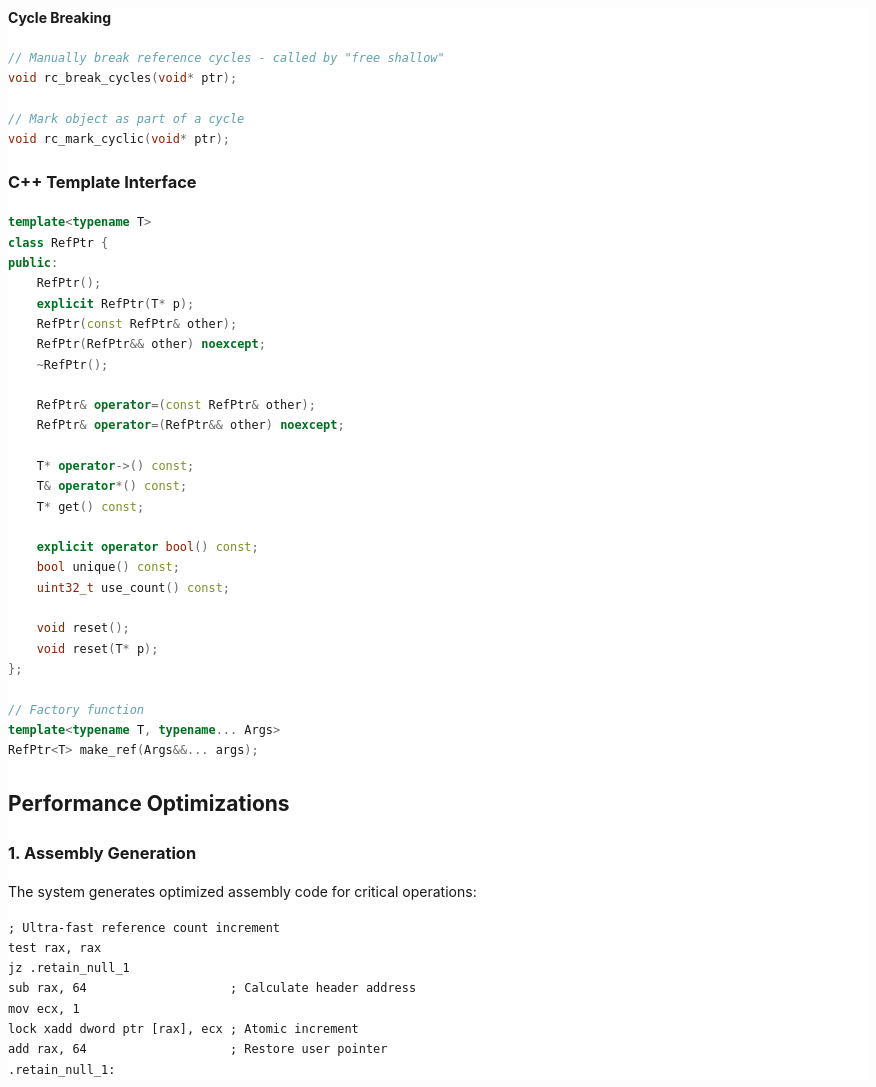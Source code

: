 #### Cycle Breaking
```c
// Manually break reference cycles - called by "free shallow"
void rc_break_cycles(void* ptr);

// Mark object as part of a cycle
void rc_mark_cyclic(void* ptr);
```

### C++ Template Interface

```cpp
template<typename T>
class RefPtr {
public:
    RefPtr();
    explicit RefPtr(T* p);
    RefPtr(const RefPtr& other);
    RefPtr(RefPtr&& other) noexcept;
    ~RefPtr();
    
    RefPtr& operator=(const RefPtr& other);
    RefPtr& operator=(RefPtr&& other) noexcept;
    
    T* operator->() const;
    T& operator*() const;
    T* get() const;
    
    explicit operator bool() const;
    bool unique() const;
    uint32_t use_count() const;
    
    void reset();
    void reset(T* p);
};

// Factory function
template<typename T, typename... Args>
RefPtr<T> make_ref(Args&&... args);
```

## Performance Optimizations

### 1. Assembly Generation

The system generates optimized assembly code for critical operations:

```assembly
; Ultra-fast reference count increment
test rax, rax
jz .retain_null_1
sub rax, 64                    ; Calculate header address
mov ecx, 1
lock xadd dword ptr [rax], ecx ; Atomic increment
add rax, 64                    ; Restore user pointer
.retain_null_1:
```
